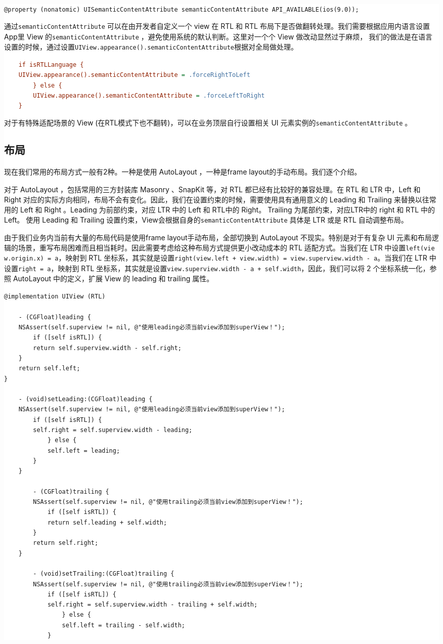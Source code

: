 ```objc
@property (nonatomic) UISemanticContentAttribute semanticContentAttribute API_AVAILABLE(ios(9.0));
```

通过`semanticContentAttribute` 可以在由开发者自定义一个 view 在 RTL 和 RTL 布局下是否做翻转处理。我们需要根据应用内语言设置App里 View 的`semanticContentAttribute` ，避免使用系统的默认判断。这里对一个个 View 做改动显然过于麻烦， 我们的做法是在语言设置的时候，通过设置`UIView.appearance().semanticContentAttribute`根据对全局做处理。

```ini
    if isRTLLanguage {
    UIView.appearance().semanticContentAttribute = .forceRightToLeft
        } else {
        UIView.appearance().semanticContentAttribute = .forceLeftToRight
    }
```

对于有特殊适配场景的 View (在RTL模式下也不翻转)，可以在业务顶层自行设置相关 UI 元素实例的`semanticContentAttribute` 。

布局
--

现在我们常用的布局方式一般有2种。一种是使用 AutoLayout ，一种是frame layout的手动布局。我们逐个介绍。

对于 AutoLayout ，包括常用的三方封装库 Masonry 、SnapKit 等，对 RTL 都已经有比较好的兼容处理。在 RTL 和 LTR 中，Left 和 Right 对应的实际方向相同，布局不会有变化。因此，我们在设置约束的时候，需要使用具有通用意义的 Leading 和 Trailing 来替换以往常用的 Left 和 Right 。Leading 为前部约束，对应 LTR 中的 Left 和 RTL中的 Right。 Trailing 为尾部约束，对应LTR中的 right 和 RTL 中的 Left。 使用 Leading 和 Trailing 设置约束，View会根据自身的`semanticContentAttribute` 具体是 LTR 或是 RTL 自动调整布局。

由于我们业务内当前有大量的布局代码是使用frame layout手动布局，全部切换到 AutoLayout 不现实。特别是对于有复杂 UI 元素和布局逻辑的场景，重写布局困难而且相当耗时。因此需要考虑给这种布局方式提供更小改动成本的 RTL 适配方式。当我们在 LTR 中设置`left(view.origin.x) = a`，映射到 RTL 坐标系，其实就是设置`right(view.left + view.width) = view.superview.width - a`。当我们在 LTR 中设置`right = a`，映射到 RTL 坐标系，其实就是设置`view.superview.width - a + self.width`，因此，我们可以将 2 个坐标系统一化，参照 AutoLayout 中的定义，扩展 View 的 leading 和 trailing 属性。

```objc
@implementation UIView (RTL)

    - (CGFloat)leading {
    NSAssert(self.superview != nil, @"使用leading必须当前view添加到superView！");
        if ([self isRTL]) {
        return self.superview.width - self.right;
    }
    return self.left;
}

    - (void)setLeading:(CGFloat)leading {
    NSAssert(self.superview != nil, @"使用leading必须当前view添加到superView！");
        if ([self isRTL]) {
        self.right = self.superview.width - leading;
            } else {
            self.left = leading;
        }
    }
    
        - (CGFloat)trailing {
        NSAssert(self.superview != nil, @"使用trailing必须当前view添加到superView！");
            if ([self isRTL]) {
            return self.leading + self.width;
        }
        return self.right;
    }
    
        - (void)setTrailing:(CGFloat)trailing {
        NSAssert(self.superview != nil, @"使用trailing必须当前view添加到superView！");
            if ([self isRTL]) {
            self.right = self.superview.width - trailing + self.width;
                } else {
                self.left = trailing - self.width;
            }
```